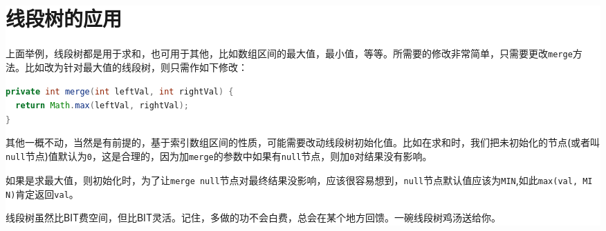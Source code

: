 # 线段树的应用
上面举例，线段树都是用于求和，也可用于其他，比如数组区间的最大值，最小值，等等。所需要的修改非常简单，只需要更改`merge`方法。比如改为针对最大值的线段树，则只需作如下修改：
```java
private int merge(int leftVal, int rightVal) {
  return Math.max(leftVal, rightVal);
}
```
其他一概不动，当然是有前提的，基于索引数组区间的性质，可能需要改动线段树初始化值。比如在求和时，我们把未初始化的节点(或者叫`null`节点)值默认为`0`，这是合理的，因为加`merge`的参数中如果有`null`节点，则加`0`对结果没有影响。

如果是求最大值，则初始化时，为了让`merge null`节点对最终结果没影响，应该很容易想到，`null`节点默认值应该为`MIN`,如此`max(val, MIN)`肯定返回`val`。

线段树虽然比BIT费空间，但比BIT灵活。记住，多做的功不会白费，总会在某个地方回馈。一碗线段树鸡汤送给你。